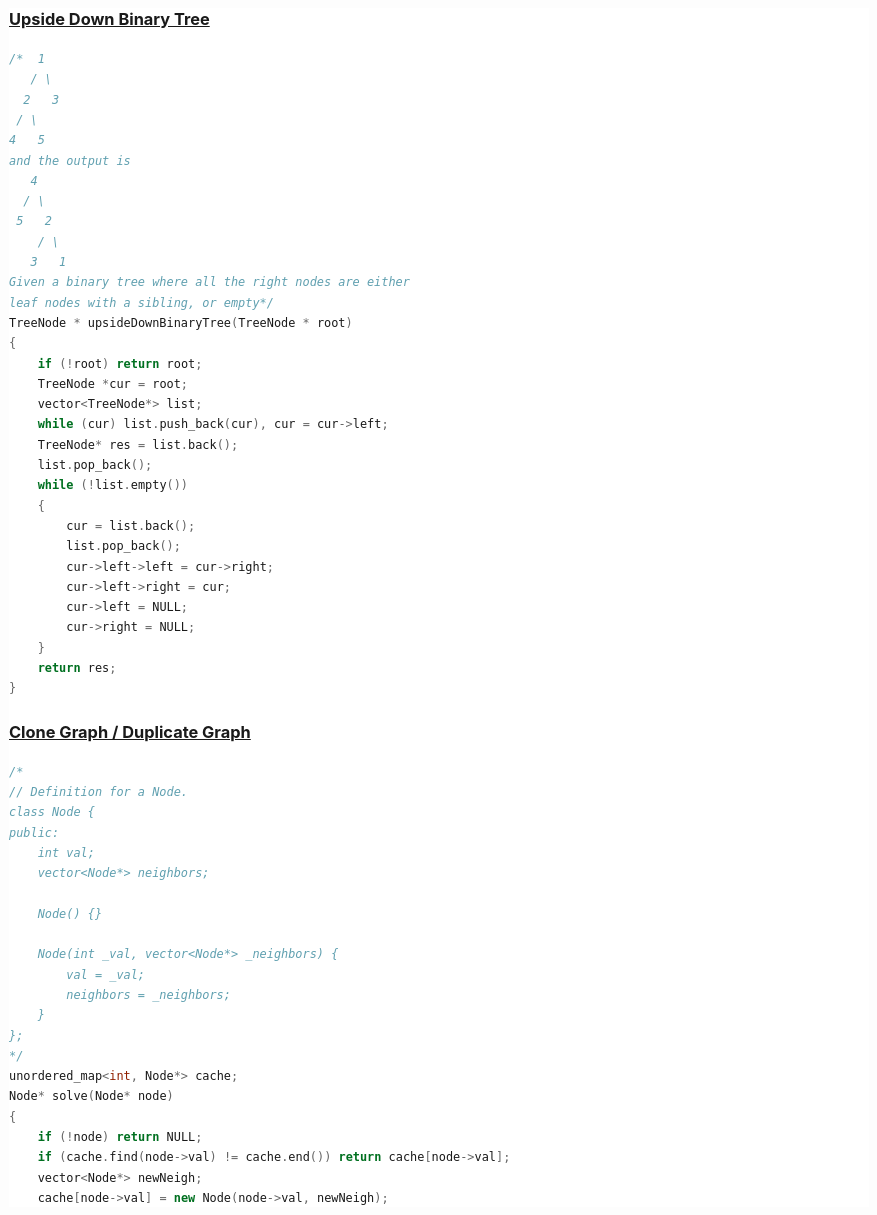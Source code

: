 ### [Upside Down Binary Tree](https://www.lintcode.com/problem/binary-tree-upside-down/description)

```cpp
/*  1
   / \
  2   3
 / \
4   5
and the output is
   4
  / \
 5   2
    / \
   3   1
Given a binary tree where all the right nodes are either
leaf nodes with a sibling, or empty*/
TreeNode * upsideDownBinaryTree(TreeNode * root)
{
    if (!root) return root;
    TreeNode *cur = root;
    vector<TreeNode*> list;
    while (cur) list.push_back(cur), cur = cur->left;
    TreeNode* res = list.back();
    list.pop_back();
    while (!list.empty())
    {
        cur = list.back();
        list.pop_back();
        cur->left->left = cur->right;
        cur->left->right = cur;
        cur->left = NULL;
        cur->right = NULL;
    }
    return res;
}
```

### [Clone Graph / Duplicate Graph](https://leetcode.com/problems/clone-graph/)

```cpp
/*
// Definition for a Node.
class Node {
public:
    int val;
    vector<Node*> neighbors;

    Node() {}

    Node(int _val, vector<Node*> _neighbors) {
        val = _val;
        neighbors = _neighbors;
    }
};
*/
unordered_map<int, Node*> cache;
Node* solve(Node* node)
{
    if (!node) return NULL;
    if (cache.find(node->val) != cache.end()) return cache[node->val];
    vector<Node*> newNeigh;
    cache[node->val] = new Node(node->val, newNeigh);
```